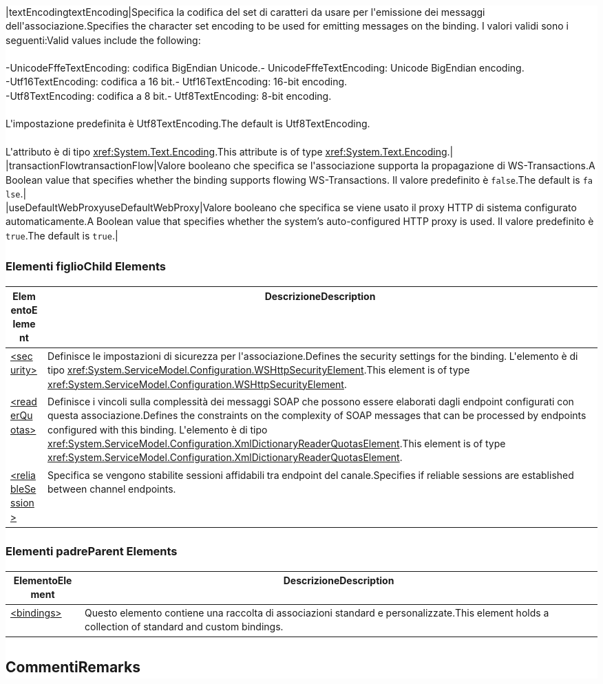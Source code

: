 |<span data-ttu-id="ae4db-167">textEncoding</span><span class="sxs-lookup"><span data-stu-id="ae4db-167">textEncoding</span></span>|<span data-ttu-id="ae4db-168">Specifica la codifica del set di caratteri da usare per l'emissione dei messaggi dell'associazione.</span><span class="sxs-lookup"><span data-stu-id="ae4db-168">Specifies the character set encoding to be used for emitting messages on the binding.</span></span> <span data-ttu-id="ae4db-169">I valori validi sono i seguenti:</span><span class="sxs-lookup"><span data-stu-id="ae4db-169">Valid values include the following:</span></span><br /><br /> <span data-ttu-id="ae4db-170">-UnicodeFffeTextEncoding: codifica BigEndian Unicode.</span><span class="sxs-lookup"><span data-stu-id="ae4db-170">-   UnicodeFffeTextEncoding: Unicode BigEndian encoding.</span></span><br /><span data-ttu-id="ae4db-171">-Utf16TextEncoding: codifica a 16 bit.</span><span class="sxs-lookup"><span data-stu-id="ae4db-171">-   Utf16TextEncoding: 16-bit encoding.</span></span><br /><span data-ttu-id="ae4db-172">-Utf8TextEncoding: codifica a 8 bit.</span><span class="sxs-lookup"><span data-stu-id="ae4db-172">-   Utf8TextEncoding: 8-bit encoding.</span></span><br /><br /> <span data-ttu-id="ae4db-173">L'impostazione predefinita è Utf8TextEncoding.</span><span class="sxs-lookup"><span data-stu-id="ae4db-173">The default is Utf8TextEncoding.</span></span><br /><br /> <span data-ttu-id="ae4db-174">L'attributo è di tipo <xref:System.Text.Encoding>.</span><span class="sxs-lookup"><span data-stu-id="ae4db-174">This attribute is of type <xref:System.Text.Encoding>.</span></span>|  
|<span data-ttu-id="ae4db-175">transactionFlow</span><span class="sxs-lookup"><span data-stu-id="ae4db-175">transactionFlow</span></span>|<span data-ttu-id="ae4db-176">Valore booleano che specifica se l'associazione supporta la propagazione di WS-Transactions.</span><span class="sxs-lookup"><span data-stu-id="ae4db-176">A Boolean value that specifies whether the binding supports flowing WS-Transactions.</span></span> <span data-ttu-id="ae4db-177">Il valore predefinito è `false`.</span><span class="sxs-lookup"><span data-stu-id="ae4db-177">The default is `false`.</span></span>|  
|<span data-ttu-id="ae4db-178">useDefaultWebProxy</span><span class="sxs-lookup"><span data-stu-id="ae4db-178">useDefaultWebProxy</span></span>|<span data-ttu-id="ae4db-179">Valore booleano che specifica se viene usato il proxy HTTP di sistema configurato automaticamente.</span><span class="sxs-lookup"><span data-stu-id="ae4db-179">A Boolean value that specifies whether the system’s auto-configured HTTP proxy is used.</span></span> <span data-ttu-id="ae4db-180">Il valore predefinito è `true`.</span><span class="sxs-lookup"><span data-stu-id="ae4db-180">The default is `true`.</span></span>|  
  
### <a name="child-elements"></a><span data-ttu-id="ae4db-181">Elementi figlio</span><span class="sxs-lookup"><span data-stu-id="ae4db-181">Child Elements</span></span>  
  
|<span data-ttu-id="ae4db-182">Elemento</span><span class="sxs-lookup"><span data-stu-id="ae4db-182">Element</span></span>|<span data-ttu-id="ae4db-183">Descrizione</span><span class="sxs-lookup"><span data-stu-id="ae4db-183">Description</span></span>|  
|-------------|-----------------|  
|[\<security>](security-of-wshttpbinding.md)|<span data-ttu-id="ae4db-184">Definisce le impostazioni di sicurezza per l'associazione.</span><span class="sxs-lookup"><span data-stu-id="ae4db-184">Defines the security settings for the binding.</span></span> <span data-ttu-id="ae4db-185">L'elemento è di tipo <xref:System.ServiceModel.Configuration.WSHttpSecurityElement>.</span><span class="sxs-lookup"><span data-stu-id="ae4db-185">This element is of type <xref:System.ServiceModel.Configuration.WSHttpSecurityElement>.</span></span>|  
|[\<readerQuotas>](https://docs.microsoft.com/previous-versions/dotnet/netframework-4.0/ms731325(v=vs.100))|<span data-ttu-id="ae4db-186">Definisce i vincoli sulla complessità dei messaggi SOAP che possono essere elaborati dagli endpoint configurati con questa associazione.</span><span class="sxs-lookup"><span data-stu-id="ae4db-186">Defines the constraints on the complexity of SOAP messages that can be processed by endpoints configured with this binding.</span></span> <span data-ttu-id="ae4db-187">L'elemento è di tipo <xref:System.ServiceModel.Configuration.XmlDictionaryReaderQuotasElement>.</span><span class="sxs-lookup"><span data-stu-id="ae4db-187">This element is of type <xref:System.ServiceModel.Configuration.XmlDictionaryReaderQuotasElement>.</span></span>|  
|[\<reliableSession>](https://docs.microsoft.com/previous-versions/ms731375(v=vs.90))|<span data-ttu-id="ae4db-188">Specifica se vengono stabilite sessioni affidabili tra endpoint del canale.</span><span class="sxs-lookup"><span data-stu-id="ae4db-188">Specifies if reliable sessions are established between channel endpoints.</span></span>|  
  
### <a name="parent-elements"></a><span data-ttu-id="ae4db-189">Elementi padre</span><span class="sxs-lookup"><span data-stu-id="ae4db-189">Parent Elements</span></span>  
  
|<span data-ttu-id="ae4db-190">Elemento</span><span class="sxs-lookup"><span data-stu-id="ae4db-190">Element</span></span>|<span data-ttu-id="ae4db-191">Descrizione</span><span class="sxs-lookup"><span data-stu-id="ae4db-191">Description</span></span>|  
|-------------|-----------------|  
|[\<bindings>](bindings.md)|<span data-ttu-id="ae4db-192">Questo elemento contiene una raccolta di associazioni standard e personalizzate.</span><span class="sxs-lookup"><span data-stu-id="ae4db-192">This element holds a collection of standard and custom bindings.</span></span>|  
  
## <a name="remarks"></a><span data-ttu-id="ae4db-193">Commenti</span><span class="sxs-lookup"><span data-stu-id="ae4db-193">Remarks</span></span>  